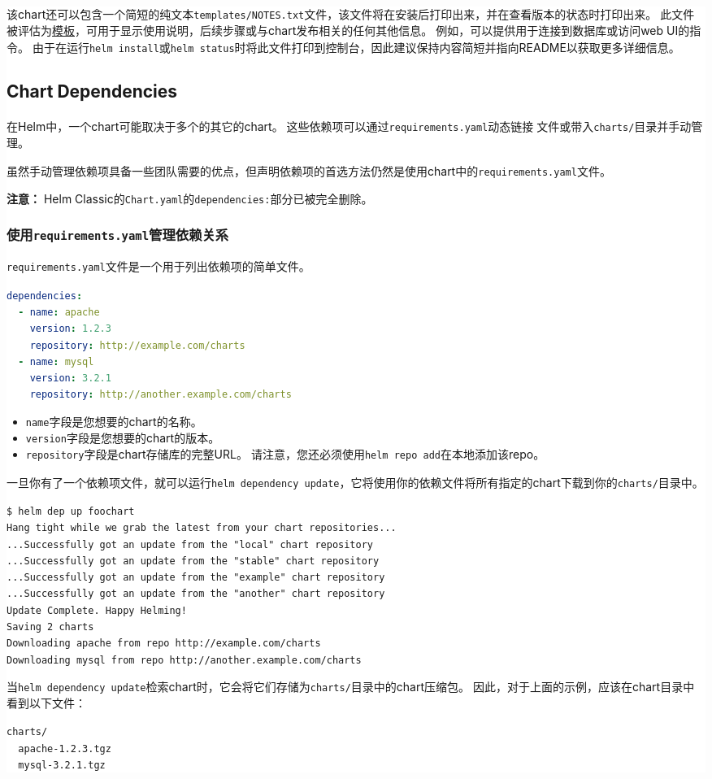 该chart还可以包含一个简短的纯文本`templates/NOTES.txt`文件，该文件将在安装后打印出来，并在查看版本的状态时打印出来。
此文件被评估为[模板](#templates-and-values)，可用于显示使用说明，后续步骤或与chart发布相关的任何其他信息。
例如，可以提供用于连接到数据库或访问web UI的指令。
由于在运行`helm install`或`helm status`时将此文件打印到控制台，因此建议保持内容简短并指向README以获取更多详细信息。

## Chart Dependencies

在Helm中，一个chart可能取决于多个的其它的chart。
这些依赖项可以通过`requirements.yaml`动态链接
文件或带入`charts/`目录并手动管理。

虽然手动管理依赖项具备一些团队需要的优点，但声明依赖项的首选方法仍然是使用chart中的`requirements.yaml`文件。

**注意：** Helm Classic的`Chart.yaml`的`dependencies:`部分已被完全删除。
 
### 使用`requirements.yaml`管理依赖关系

`requirements.yaml`文件是一个用于列出依赖项的简单文件。

```yaml
dependencies:
  - name: apache
    version: 1.2.3
    repository: http://example.com/charts
  - name: mysql
    version: 3.2.1
    repository: http://another.example.com/charts
```

- `name`字段是您想要的chart的名称。
- `version`字段是您想要的chart的版本。
- `repository`字段是chart存储库的完整URL。 请注意，您还必须使用`helm repo add`在本地添加该repo。

一旦你有了一个依赖项文件，就可以运行`helm dependency update`，它将使用你的依赖文件将所有指定的chart下载到你的`charts/`目录中。

```console
$ helm dep up foochart
Hang tight while we grab the latest from your chart repositories...
...Successfully got an update from the "local" chart repository
...Successfully got an update from the "stable" chart repository
...Successfully got an update from the "example" chart repository
...Successfully got an update from the "another" chart repository
Update Complete. Happy Helming!
Saving 2 charts
Downloading apache from repo http://example.com/charts
Downloading mysql from repo http://another.example.com/charts
```

当`helm dependency update`检索chart时，它会将它们存储为`charts/`目录中的chart压缩包。
因此，对于上面的示例，应该在chart目录中看到以下文件：

```
charts/
  apache-1.2.3.tgz
  mysql-3.2.1.tgz
```
